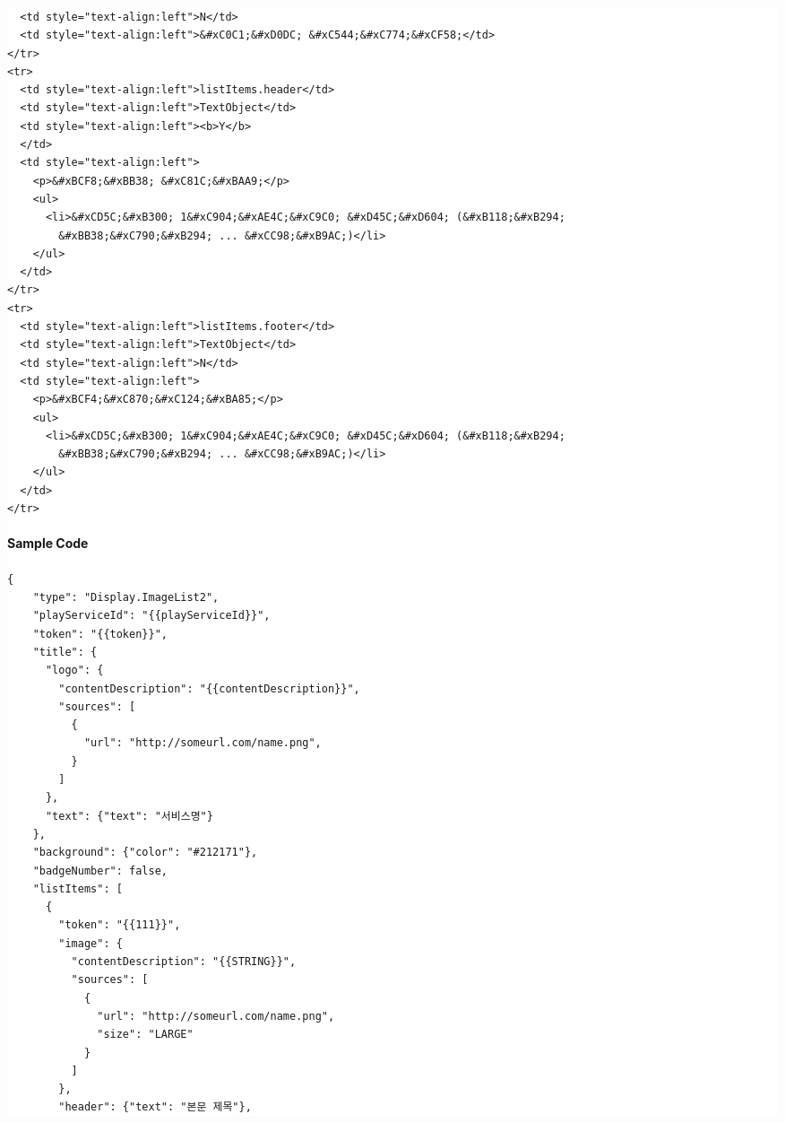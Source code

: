       <td style="text-align:left">N</td>
      <td style="text-align:left">&#xC0C1;&#xD0DC; &#xC544;&#xC774;&#xCF58;</td>
    </tr>
    <tr>
      <td style="text-align:left">listItems.header</td>
      <td style="text-align:left">TextObject</td>
      <td style="text-align:left"><b>Y</b>
      </td>
      <td style="text-align:left">
        <p>&#xBCF8;&#xBB38; &#xC81C;&#xBAA9;</p>
        <ul>
          <li>&#xCD5C;&#xB300; 1&#xC904;&#xAE4C;&#xC9C0; &#xD45C;&#xD604; (&#xB118;&#xB294;
            &#xBB38;&#xC790;&#xB294; ... &#xCC98;&#xB9AC;)</li>
        </ul>
      </td>
    </tr>
    <tr>
      <td style="text-align:left">listItems.footer</td>
      <td style="text-align:left">TextObject</td>
      <td style="text-align:left">N</td>
      <td style="text-align:left">
        <p>&#xBCF4;&#xC870;&#xC124;&#xBA85;</p>
        <ul>
          <li>&#xCD5C;&#xB300; 1&#xC904;&#xAE4C;&#xC9C0; &#xD45C;&#xD604; (&#xB118;&#xB294;
            &#xBB38;&#xC790;&#xB294; ... &#xCC98;&#xB9AC;)</li>
        </ul>
      </td>
    </tr>
  </tbody>
</table>

#### Sample Code

```text
{
    "type": "Display.ImageList2",
    "playServiceId": "{{playServiceId}}",
    "token": "{{token}}",
    "title": {
      "logo": {
        "contentDescription": "{{contentDescription}}",
        "sources": [
          {
            "url": "http://someurl.com/name.png",
          }
        ]
      },
      "text": {"text": "서비스명"}
    },
    "background": {"color": "#212171"},
    "badgeNumber": false,
    "listItems": [
      {
        "token": "{{111}}",
        "image": {
          "contentDescription": "{{STRING}}",
          "sources": [
            {
              "url": "http://someurl.com/name.png",
              "size": "LARGE"
            }
          ]
        },
        "header": {"text": "본문 제목"},
```